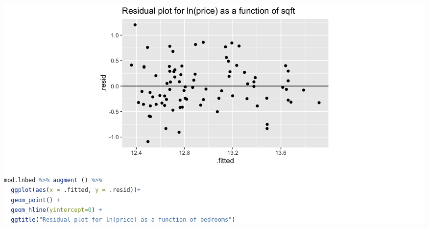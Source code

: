 <img src="05-CorReg_files/figure-html/unnamed-chunk-19-1.png" width="480" style="display: block; margin: auto;" />

```r
mod.lnbed %>% augment () %>%
  ggplot(aes(x = .fitted, y = .resid))+ 
  geom_point() + 
  geom_hline(yintercept=0) +
  ggtitle("Residual plot for ln(price) as a function of bedrooms")
```
